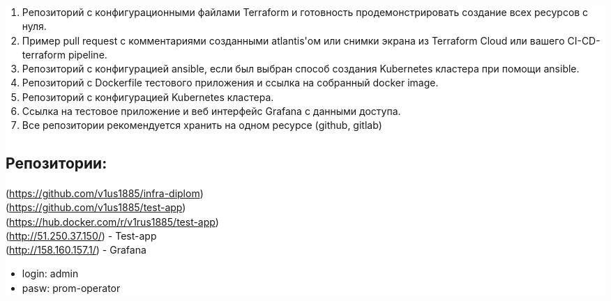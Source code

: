 1. Репозиторий с конфигурационными файлами Terraform и готовность продемонстрировать создание всех ресурсов с нуля.
2. Пример pull request с комментариями созданными atlantis'ом или снимки экрана из Terraform Cloud или вашего CI-CD-terraform pipeline.
3. Репозиторий с конфигурацией ansible, если был выбран способ создания Kubernetes кластера при помощи ansible.
4. Репозиторий с Dockerfile тестового приложения и ссылка на собранный docker image.
5. Репозиторий с конфигурацией Kubernetes кластера.
6. Ссылка на тестовое приложение и веб интерфейс Grafana с данными доступа.
7. Все репозитории рекомендуется хранить на одном ресурсе (github, gitlab)

## Репозитории:
(https://github.com/v1us1885/infra-diplom)   
(https://github.com/v1us1885/test-app)   
(https://hub.docker.com/r/v1rus1885/test-app)   
(http://51.250.37.150/) - Test-app   
(http://158.160.157.1/) - Grafana   
* login: admin   
* pasw: prom-operator   
